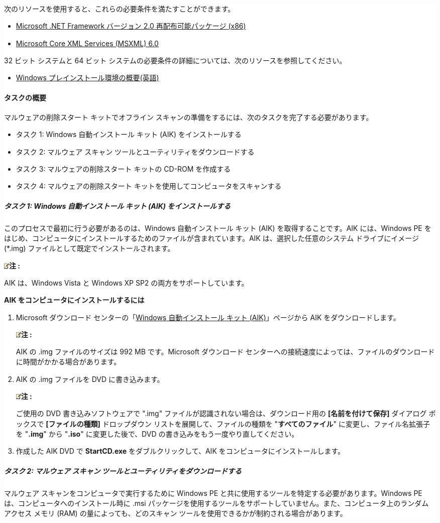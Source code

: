 次のリソースを使用すると、これらの必要条件を満たすことができます。

-   [Microsoft .NET Framework バージョン 2.0 再配布可能パッケージ (x86)](http://www.microsoft.com/downloads/details.aspx?displaylang=ja&familyid=0856eacb-4362-4b0d-8edd-aab15c5e04f5)

-   [Microsoft Core XML Services (MSXML) 6.0](http://www.microsoft.com/downloads/details.aspx?displaylang=ja&familyid=993c0bcf-3bcf-4009-be21-27e85e1857b1)

32 ビット システムと 64 ビット システムの必要条件の詳細については、次のリソースを参照してください。

-   [Windows プレインストール環境の概要(英語)](http://www.microsoft.com/whdc/system/winpreinst/windowspe_over.mspx)

#### タスクの概要

マルウェアの削除スタート キットでオフライン スキャンの準備をするには、次のタスクを完了する必要があります。

-   タスク 1: Windows 自動インストール キット (AIK) をインストールする

-   タスク 2: マルウェア スキャン ツールとユーティリティをダウンロードする

-   タスク 3: マルウェアの削除スタート キットの CD-ROM を作成する

-   タスク 4: マルウェアの削除スタート キットを使用してコンピュータをスキャンする

##### タスク 1: Windows 自動インストール キット (AIK) をインストールする

このプロセスで最初に行う必要があるのは、Windows 自動インストール キット (AIK) を取得することです。AIK には、Windows PE をはじめ、コンピュータにインストールするためのファイルが含まれています。AIK は、選択した任意のシステム ドライブにイメージ (\*.img) ファイルとして既定でインストールされます。

![](images/Dd362821.note(ja-jp,TechNet.10).gif)**注 :**

AIK は、Windows Vista と Windows XP SP2 の両方をサポートしています。

**AIK をコンピュータにインストールするには**

1.  Microsoft ダウンロード センターの「[Windows 自動インストール キット (AIK)](http://www.microsoft.com/downloads/details.aspx?displaylang=ja&familyid=c7d4bc6d-15f3-4284-9123-679830d629f2)」ページから AIK をダウンロードします。

    ![](images/Dd362821.note(ja-jp,TechNet.10).gif)**注 :**

    AIK の .img ファイルのサイズは 992 MB です。Microsoft ダウンロード センターへの接続速度によっては、ファイルのダウンロードに時間がかかる場合があります。

2.  AIK の .img ファイルを DVD に書き込みます。

    ![](images/Dd362821.note(ja-jp,TechNet.10).gif)**注 :**

    ご使用の DVD 書き込みソフトウェアで ".img" ファイルが認識されない場合は、ダウンロード用の **\[名前を付けて保存\]** ダイアログ ボックスで **\[ファイルの種類\]** ドロップダウン リストを展開して、ファイルの種類を "**すべてのファイル**" に変更し、ファイル名拡張子を "**.img**" から "**.iso**" に変更した後で、DVD の書き込みをもう一度やり直してください。

3.  作成した AIK DVD で **StartCD.exe** をダブルクリックして、AIK をコンピュータにインストールします。

##### タスク 2: マルウェア スキャン ツールとユーティリティをダウンロードする

マルウェア スキャンをコンピュータで実行するために Windows PE と共に使用するツールを特定する必要があります。Windows PE は、コンピュータへのインストール時に .msi パッケージを使用するツールをサポートしていません。また、コンピュータ上のランダム アクセス メモリ (RAM) の量によっても、どのスキャン ツールを使用できるかが制約される場合があります。
